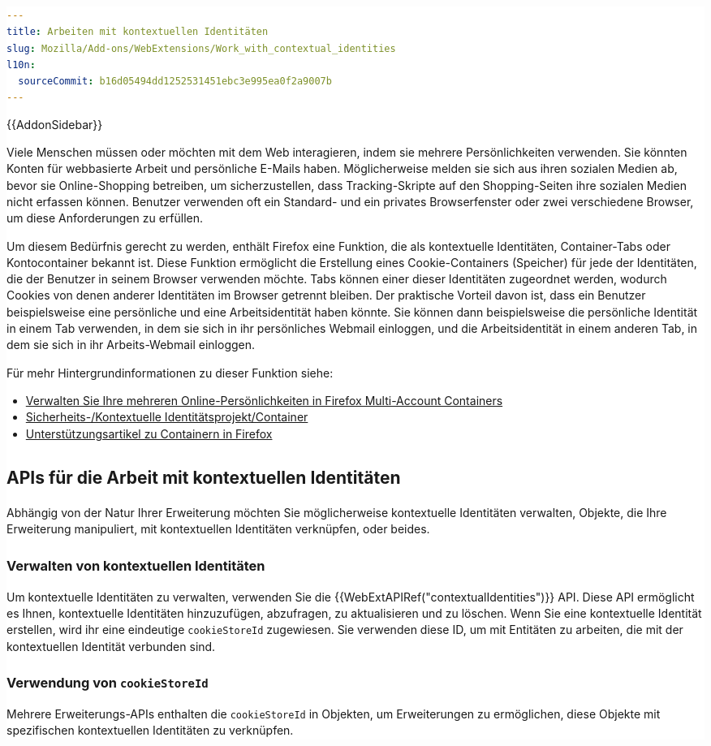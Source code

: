 ```yaml
---
title: Arbeiten mit kontextuellen Identitäten
slug: Mozilla/Add-ons/WebExtensions/Work_with_contextual_identities
l10n:
  sourceCommit: b16d05494dd1252531451ebc3e995ea0f2a9007b
---
```


{{AddonSidebar}}

Viele Menschen müssen oder möchten mit dem Web interagieren, indem sie mehrere Persönlichkeiten verwenden. Sie könnten Konten für webbasierte Arbeit und persönliche E-Mails haben. Möglicherweise melden sie sich aus ihren sozialen Medien ab, bevor sie Online-Shopping betreiben, um sicherzustellen, dass Tracking-Skripte auf den Shopping-Seiten ihre sozialen Medien nicht erfassen können. Benutzer verwenden oft ein Standard- und ein privates Browserfenster oder zwei verschiedene Browser, um diese Anforderungen zu erfüllen.

Um diesem Bedürfnis gerecht zu werden, enthält Firefox eine Funktion, die als kontextuelle Identitäten, Container-Tabs oder Kontocontainer bekannt ist. Diese Funktion ermöglicht die Erstellung eines Cookie-Containers (Speicher) für jede der Identitäten, die der Benutzer in seinem Browser verwenden möchte. Tabs können einer dieser Identitäten zugeordnet werden, wodurch Cookies von denen anderer Identitäten im Browser getrennt bleiben. Der praktische Vorteil davon ist, dass ein Benutzer beispielsweise eine persönliche und eine Arbeitsidentität haben könnte. Sie können dann beispielsweise die persönliche Identität in einem Tab verwenden, in dem sie sich in ihr persönliches Webmail einloggen, und die Arbeitsidentität in einem anderen Tab, in dem sie sich in ihr Arbeits-Webmail einloggen.

Für mehr Hintergrundinformationen zu dieser Funktion siehe:

- [Verwalten Sie Ihre mehreren Online-Persönlichkeiten in Firefox Multi-Account Containers](https://blog.mozilla.org/en/firefox/introducing-firefox-multi-account-containers/)
- [Sicherheits-/Kontextuelle Identitätsprojekt/Container](https://wiki.mozilla.org/Security/Contextual_Identity_Project/Containers)
- [Unterstützungsartikel zu Containern in Firefox](https://support.mozilla.org/en-US/kb/containers?redirectlocale=en-US&as=u&redirectslug=containers-experiment&utm_source=inproduct)

## APIs für die Arbeit mit kontextuellen Identitäten

Abhängig von der Natur Ihrer Erweiterung möchten Sie möglicherweise kontextuelle Identitäten verwalten, Objekte, die Ihre Erweiterung manipuliert, mit kontextuellen Identitäten verknüpfen, oder beides.

### Verwalten von kontextuellen Identitäten

Um kontextuelle Identitäten zu verwalten, verwenden Sie die {{WebExtAPIRef("contextualIdentities")}} API. Diese API ermöglicht es Ihnen, kontextuelle Identitäten hinzuzufügen, abzufragen, zu aktualisieren und zu löschen. Wenn Sie eine kontextuelle Identität erstellen, wird ihr eine eindeutige `cookieStoreId` zugewiesen. Sie verwenden diese ID, um mit Entitäten zu arbeiten, die mit der kontextuellen Identität verbunden sind.

### Verwendung von `cookieStoreId`

Mehrere Erweiterungs-APIs enthalten die `cookieStoreId` in Objekten, um Erweiterungen zu ermöglichen, diese Objekte mit spezifischen kontextuellen Identitäten zu verknüpfen.
